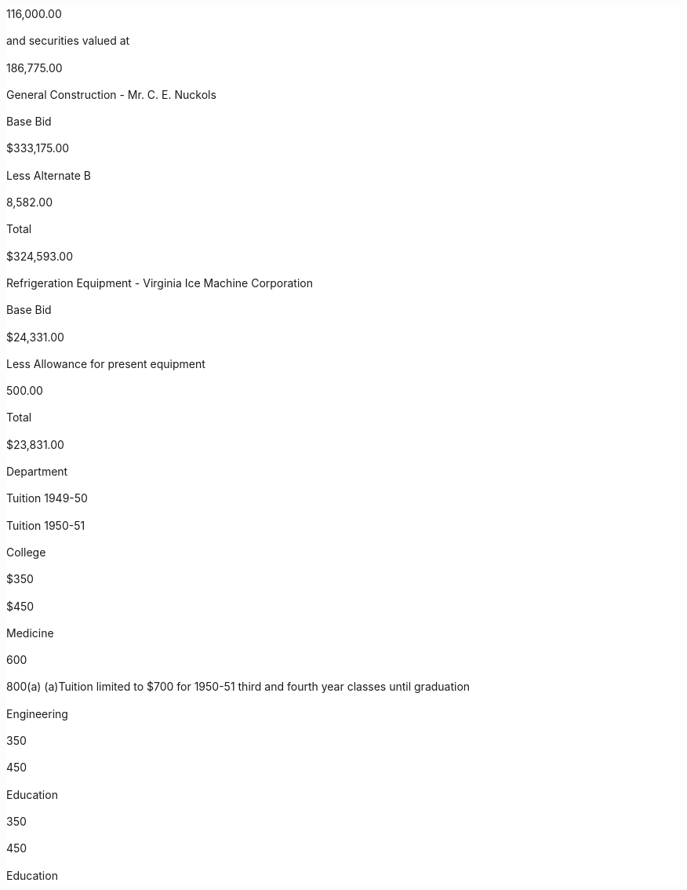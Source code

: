 116,000.00

and securities valued at

186,775.00

General Construction - Mr. C. E. Nuckols

Base Bid

$333,175.00

Less Alternate B

8,582.00

Total

$324,593.00

Refrigeration Equipment - Virginia Ice Machine Corporation

Base Bid

$24,331.00

Less Allowance for present equipment

500.00

Total

$23,831.00

Department

Tuition 1949-50

Tuition 1950-51

College

$350

$450

Medicine

600

800(a) (a)Tuition limited to $700 for 1950-51 third and fourth year classes until graduation

Engineering

350

450

Education

350

450

Education
